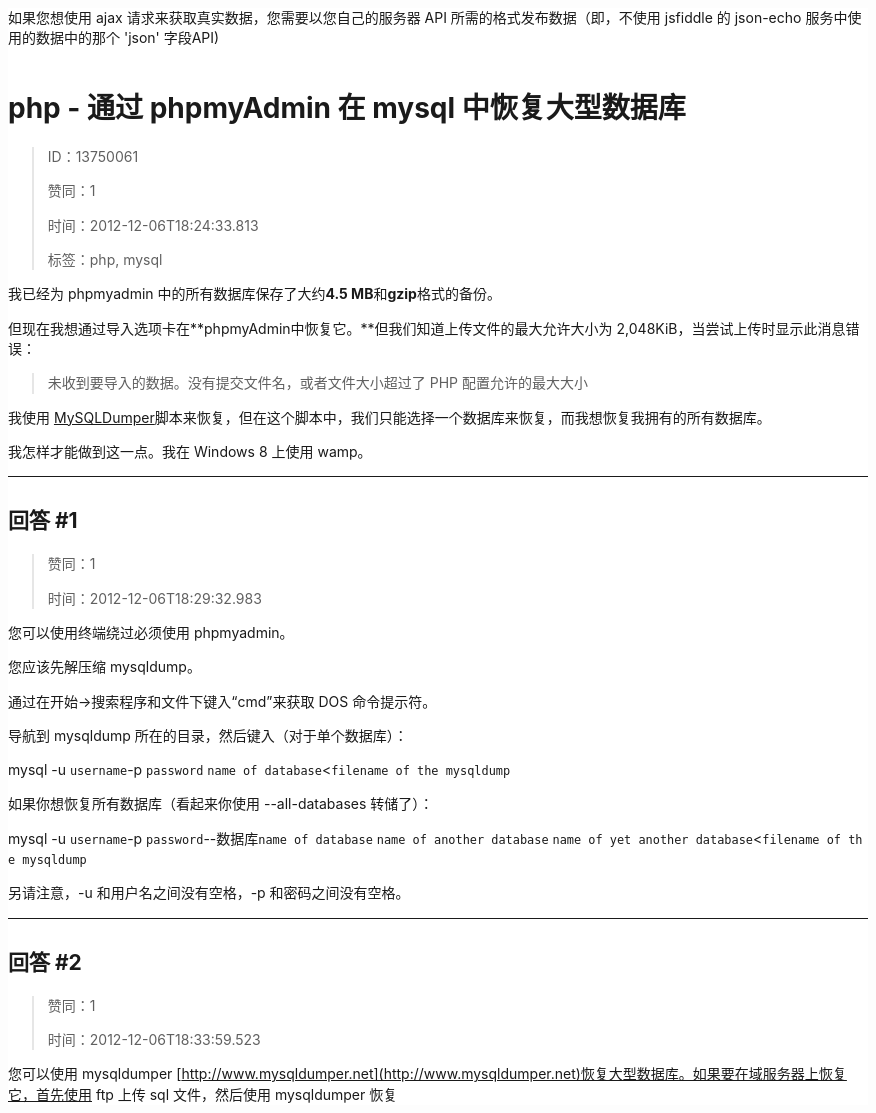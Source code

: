 如果您想使用 ajax 请求来获取真实数据，您需要以您自己的服务器 API 所需的格式发布数据（即，不使用 jsfiddle 的 json-echo 服务中使用的数据中的那个 'json' 字段API)

# php - 通过 phpmyAdmin 在 mysql 中恢复大型数据库

> ID：13750061
> 
> 赞同：1
> 
> 时间：2012-12-06T18:24:33.813
> 
> 标签：php, mysql

我已经为 phpmyadmin 中的所有数据库保存了大约**4.5 MB**和**gzip**格式的备份。

但现在我想通过导入选项卡在**phpmyAdmin中恢复它。**但我们知道上传文件的最大允许大小为 2,048KiB，当尝试上传时显示此消息错误：

> 未收到要导入的数据。没有提交文件名，或者文件大小超过了 PHP 配置允许的最大大小

我使用 [MySQLDumper](http://www.mysqldumper.net)脚本来恢复，但在这个脚本中，我们只能选择一个数据库来恢复，而我想恢复我拥有的所有数据库。

我怎样才能做到这一点。我在 Windows 8 上使用 wamp。

* * *

## 回答 #1

> 赞同：1
> 
> 时间：2012-12-06T18:29:32.983

您可以使用终端绕过必须使用 phpmyadmin。

您应该先解压缩 mysqldump。

通过在开始->搜索程序和文件下键入“cmd”来获取 DOS 命令提示符。

导航到 mysqldump 所在的目录，然后键入（对于单个数据库）：

mysql -u `username`-p `password` `name of database`<`filename of the mysqldump`

如果你想恢复所有数据库（看起来你使用 --all-databases 转储了）：

mysql -u `username`-p `password`--数据库`name of database` `name of another database` `name of yet another database`<`filename of the mysqldump`

另请注意，-u 和用户名之间没有空格，-p 和密码之间没有空格。

* * *

## 回答 #2

> 赞同：1
> 
> 时间：2012-12-06T18:33:59.523

您可以使用 mysqldumper [http://www.mysqldumper.net](http://www.mysqldumper.net)恢复大型数据库。如果要在域服务器上恢复它，首先使用 ftp 上传 sql 文件，然后使用 mysqldumper 恢复
